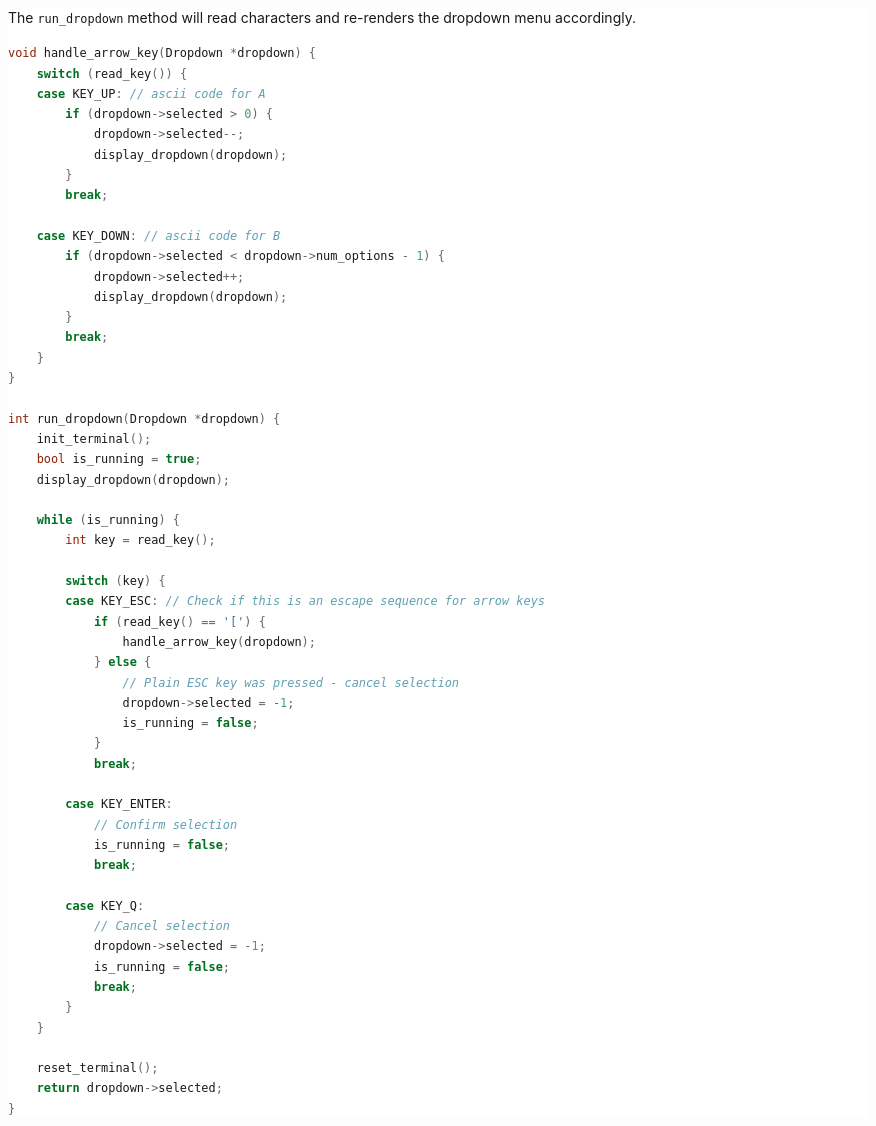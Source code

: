 The `run_dropdown` method will read characters and re-renders the dropdown menu accordingly.

```c
void handle_arrow_key(Dropdown *dropdown) {
    switch (read_key()) {
    case KEY_UP: // ascii code for A
        if (dropdown->selected > 0) {
            dropdown->selected--;
            display_dropdown(dropdown);
        }
        break;

    case KEY_DOWN: // ascii code for B
        if (dropdown->selected < dropdown->num_options - 1) {
            dropdown->selected++;
            display_dropdown(dropdown);
        }
        break;
    }
}

int run_dropdown(Dropdown *dropdown) {
    init_terminal();
    bool is_running = true;
    display_dropdown(dropdown);

    while (is_running) {
        int key = read_key();

        switch (key) {
        case KEY_ESC: // Check if this is an escape sequence for arrow keys
            if (read_key() == '[') {
                handle_arrow_key(dropdown);
            } else {
                // Plain ESC key was pressed - cancel selection
                dropdown->selected = -1;
                is_running = false;
            }
            break;

        case KEY_ENTER:
            // Confirm selection
            is_running = false;
            break;

        case KEY_Q:
            // Cancel selection
            dropdown->selected = -1;
            is_running = false;
            break;
        }
    }

    reset_terminal();
    return dropdown->selected;
}
```
